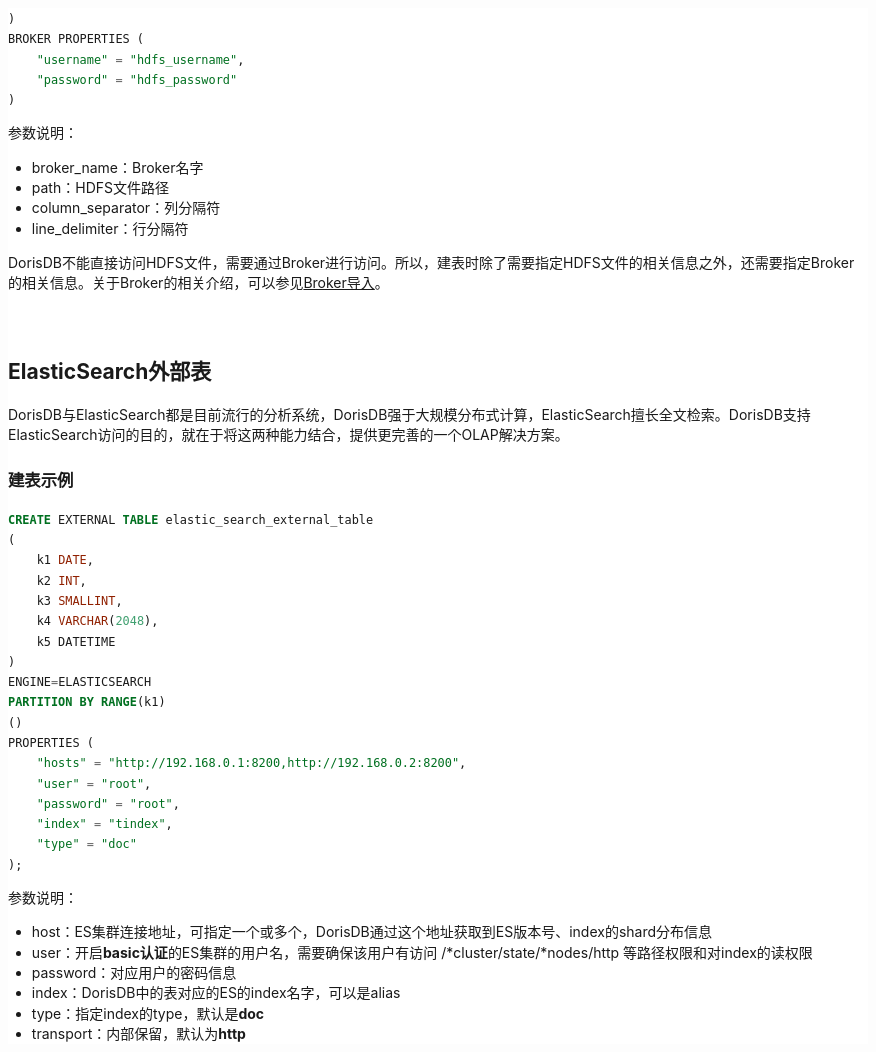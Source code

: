 ~~~sql
)
BROKER PROPERTIES (
    "username" = "hdfs_username",
    "password" = "hdfs_password"
)
~~~

参数说明：

* broker\_name：Broker名字
* path：HDFS文件路径
* column\_separator：列分隔符
* line\_delimiter：行分隔符

DorisDB不能直接访问HDFS文件，需要通过Broker进行访问。所以，建表时除了需要指定HDFS文件的相关信息之外，还需要指定Broker的相关信息。关于Broker的相关介绍，可以参见[Broker导入](../loading/BrokerLoad.md)。

<br>

## ElasticSearch外部表

DorisDB与ElasticSearch都是目前流行的分析系统，DorisDB强于大规模分布式计算，ElasticSearch擅长全文检索。DorisDB支持ElasticSearch访问的目的，就在于将这两种能力结合，提供更完善的一个OLAP解决方案。

### 建表示例

~~~sql
CREATE EXTERNAL TABLE elastic_search_external_table
(
    k1 DATE,
    k2 INT,
    k3 SMALLINT,
    k4 VARCHAR(2048),
    k5 DATETIME
)
ENGINE=ELASTICSEARCH
PARTITION BY RANGE(k1)
()
PROPERTIES (
    "hosts" = "http://192.168.0.1:8200,http://192.168.0.2:8200",
    "user" = "root",
    "password" = "root",
    "index" = "tindex",
    "type" = "doc"
);
~~~

参数说明：

* host：ES集群连接地址，可指定一个或多个，DorisDB通过这个地址获取到ES版本号、index的shard分布信息
* user：开启**basic认证**的ES集群的用户名，需要确保该用户有访问 /*cluster/state/*nodes/http 等路径权限和对index的读权限
* password：对应用户的密码信息
* index：DorisDB中的表对应的ES的index名字，可以是alias
* type：指定index的type，默认是**doc**
* transport：内部保留，默认为**http**
